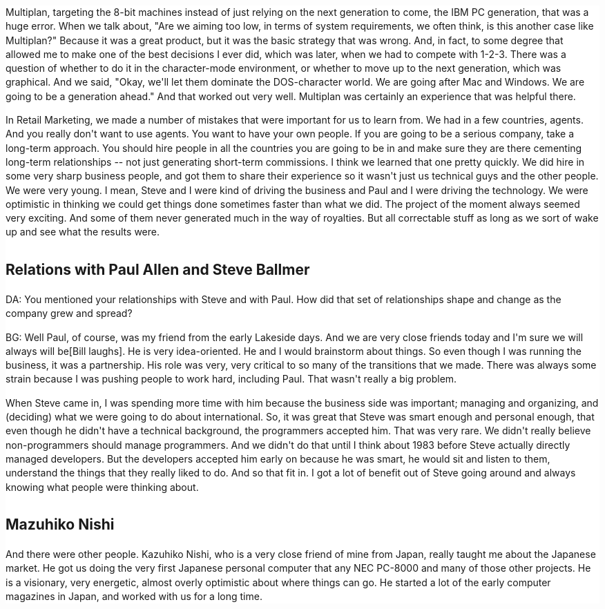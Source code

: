 Multiplan, targeting the 8-bit machines instead of just relying on the next generation to come, the IBM PC generation, that was a huge error. When we talk about, "Are we aiming too low, in terms of system requirements, we often think, is this another case like Multiplan?" Because it was a great product, but it was the basic strategy that was wrong. And, in fact, to some degree that allowed me to make one of the best decisions I ever did, which was later, when we had to compete with 1-2-3. There was a question of whether to do it in the character-mode environment, or whether to move up to the next generation, which was graphical. And we said, "Okay, we'll let them dominate the DOS-character world. We are going after Mac and Windows. We are going to be a generation ahead." And that worked out very well. Multiplan was certainly an experience that was helpful there.

In Retail Marketing, we made a number of mistakes that were important for us to learn from. We had in a few countries, agents. And you really don't want to use agents. You want to have your own people. If you are going to be a serious company, take a long-term approach. You should hire people in all the countries you are going to be in and make sure they are there cementing long-term relationships -- not just generating short-term commissions. I think we learned that one pretty quickly. We did hire in some very sharp business people, and got them to share their experience so it wasn't just us technical guys and the other people. We were very young. I mean, Steve and I were kind of driving the business and Paul and I were driving the technology. We were optimistic in thinking we could get things done sometimes faster than what we did. The project of the moment always seemed very exciting. And some of them never generated much in the way of royalties. But all correctable stuff as long as we sort of wake up and see what the results were.



## Relations with Paul Allen and Steve Ballmer

DA: You mentioned your relationships with Steve and with Paul. How did that set of relationships shape and change as the company grew and spread?

BG: Well Paul, of course, was my friend from the early Lakeside days. And we are very close friends today and I'm sure we will always will be[Bill laughs]. He is very idea-oriented. He and I would brainstorm about things. So even though I was running the business, it was a partnership. His role was very, very critical to so many of the transitions that we made. There was always some strain because I was pushing people to work hard, including Paul. That wasn't really a big problem.

When Steve came in, I was spending more time with him because the business side was important; managing and organizing, and (deciding) what we were going to do about international. So, it was great that Steve was smart enough and personal enough, that even though he didn't have a technical background, the programmers accepted him. That was very rare. We didn't really believe non-programmers should manage programmers. And we didn't do that until I think about 1983 before Steve actually directly managed developers. But the developers accepted him early on because he was smart, he would sit and listen to them, understand the things that they really liked to do. And so that fit in. I got a lot of benefit out of Steve going around and always knowing what people were thinking about.



## Mazuhiko Nishi

And there were other people. Kazuhiko Nishi, who is a very close friend of mine from Japan, really taught me about the Japanese market. He got us doing the very first Japanese personal computer that any NEC PC-8000 and many of those other projects. He is a visionary, very energetic, almost overly optimistic about where things can go. He started a lot of the early computer magazines in Japan, and worked with us for a long time.

